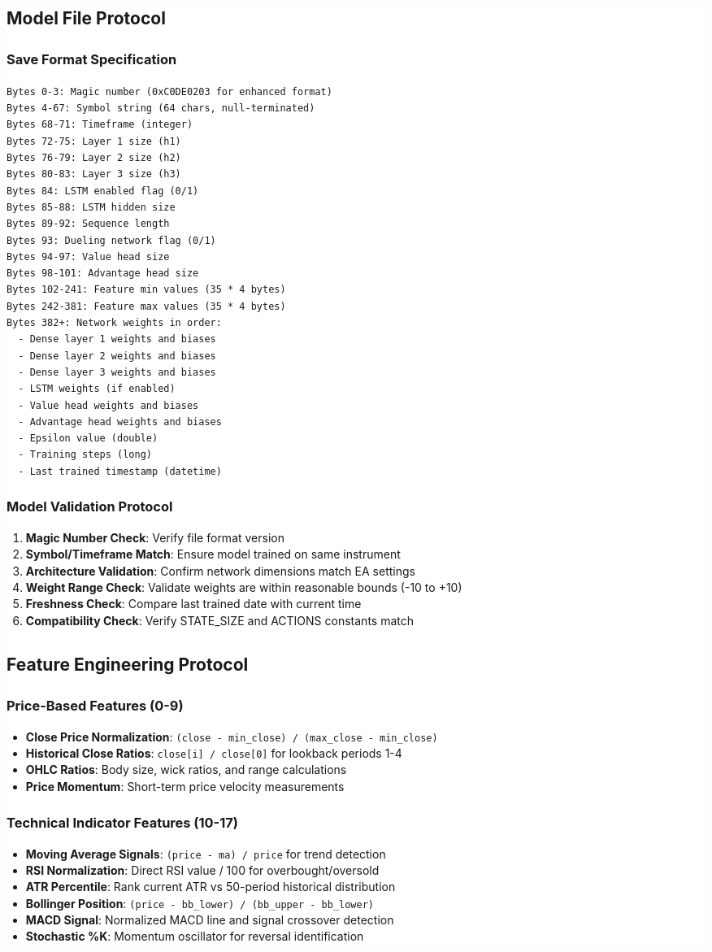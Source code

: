 ## Model File Protocol

### Save Format Specification
```
Bytes 0-3: Magic number (0xC0DE0203 for enhanced format)
Bytes 4-67: Symbol string (64 chars, null-terminated)
Bytes 68-71: Timeframe (integer)
Bytes 72-75: Layer 1 size (h1)
Bytes 76-79: Layer 2 size (h2) 
Bytes 80-83: Layer 3 size (h3)
Bytes 84: LSTM enabled flag (0/1)
Bytes 85-88: LSTM hidden size
Bytes 89-92: Sequence length
Bytes 93: Dueling network flag (0/1)
Bytes 94-97: Value head size
Bytes 98-101: Advantage head size
Bytes 102-241: Feature min values (35 * 4 bytes)
Bytes 242-381: Feature max values (35 * 4 bytes)
Bytes 382+: Network weights in order:
  - Dense layer 1 weights and biases
  - Dense layer 2 weights and biases
  - Dense layer 3 weights and biases
  - LSTM weights (if enabled)
  - Value head weights and biases
  - Advantage head weights and biases
  - Epsilon value (double)
  - Training steps (long)
  - Last trained timestamp (datetime)
```

### Model Validation Protocol
1. **Magic Number Check**: Verify file format version
2. **Symbol/Timeframe Match**: Ensure model trained on same instrument
3. **Architecture Validation**: Confirm network dimensions match EA settings
4. **Weight Range Check**: Validate weights are within reasonable bounds (-10 to +10)
5. **Freshness Check**: Compare last trained date with current time
6. **Compatibility Check**: Verify STATE_SIZE and ACTIONS constants match

## Feature Engineering Protocol

### Price-Based Features (0-9)
- **Close Price Normalization**: `(close - min_close) / (max_close - min_close)`
- **Historical Close Ratios**: `close[i] / close[0]` for lookback periods 1-4
- **OHLC Ratios**: Body size, wick ratios, and range calculations
- **Price Momentum**: Short-term price velocity measurements

### Technical Indicator Features (10-17)
- **Moving Average Signals**: `(price - ma) / price` for trend detection
- **RSI Normalization**: Direct RSI value / 100 for overbought/oversold
- **ATR Percentile**: Rank current ATR vs 50-period historical distribution
- **Bollinger Position**: `(price - bb_lower) / (bb_upper - bb_lower)`
- **MACD Signal**: Normalized MACD line and signal crossover detection
- **Stochastic %K**: Momentum oscillator for reversal identification
